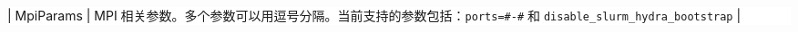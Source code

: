 | MpiParams                     | MPI 相关参数。多个参数可以用逗号分隔。当前支持的参数包括：`ports=#-#` 和 `disable_slurm_hydra_bootstrap`                                                                                                                                                                                                                                                                                                                                                                                                                                                                                                                                                                                                                                                                                                                                                                                                                                                                                                                                                                                                                                                                                                                                                                                                                                                                                                                                                                                                                                                                                                                                                                                                                                                                                                                                                                                                                                                                                                                                                                                                                                                                                                                                                                                                                                                                                                                                                                                                                                                                                                                                                                                                                                                                                                                                                                                                                                                                                                                                                                                                                                                                                                                                                                                                                                                             |